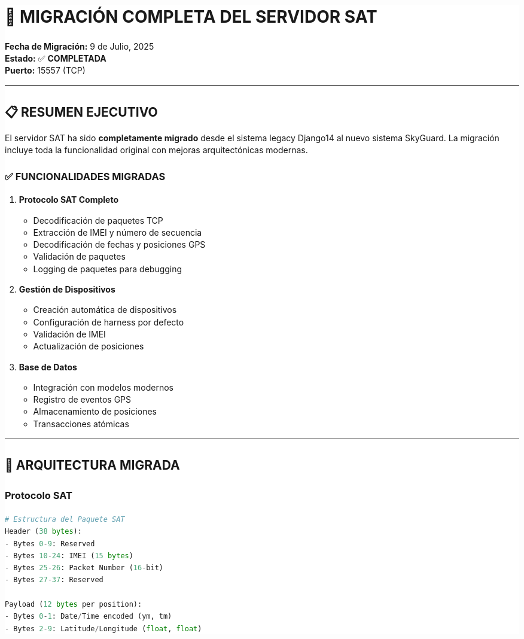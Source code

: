 # 🚀 MIGRACIÓN COMPLETA DEL SERVIDOR SAT

**Fecha de Migración:** 9 de Julio, 2025  
**Estado:** ✅ **COMPLETADA**  
**Puerto:** 15557 (TCP)  

---

## 📋 RESUMEN EJECUTIVO

El servidor SAT ha sido **completamente migrado** desde el sistema legacy Django14 al nuevo sistema SkyGuard. La migración incluye toda la funcionalidad original con mejoras arquitectónicas modernas.

### ✅ **FUNCIONALIDADES MIGRADAS**

1. **Protocolo SAT Completo**
   - Decodificación de paquetes TCP
   - Extracción de IMEI y número de secuencia
   - Decodificación de fechas y posiciones GPS
   - Validación de paquetes
   - Logging de paquetes para debugging

2. **Gestión de Dispositivos**
   - Creación automática de dispositivos
   - Configuración de harness por defecto
   - Validación de IMEI
   - Actualización de posiciones

3. **Base de Datos**
   - Integración con modelos modernos
   - Registro de eventos GPS
   - Almacenamiento de posiciones
   - Transacciones atómicas

---

## 🔧 **ARQUITECTURA MIGRADA**

### **Protocolo SAT**
```python
# Estructura del Paquete SAT
Header (38 bytes):
- Bytes 0-9: Reserved
- Bytes 10-24: IMEI (15 bytes)
- Bytes 25-26: Packet Number (16-bit)
- Bytes 27-37: Reserved

Payload (12 bytes per position):
- Bytes 0-1: Date/Time encoded (ym, tm)
- Bytes 2-9: Latitude/Longitude (float, float)
```
